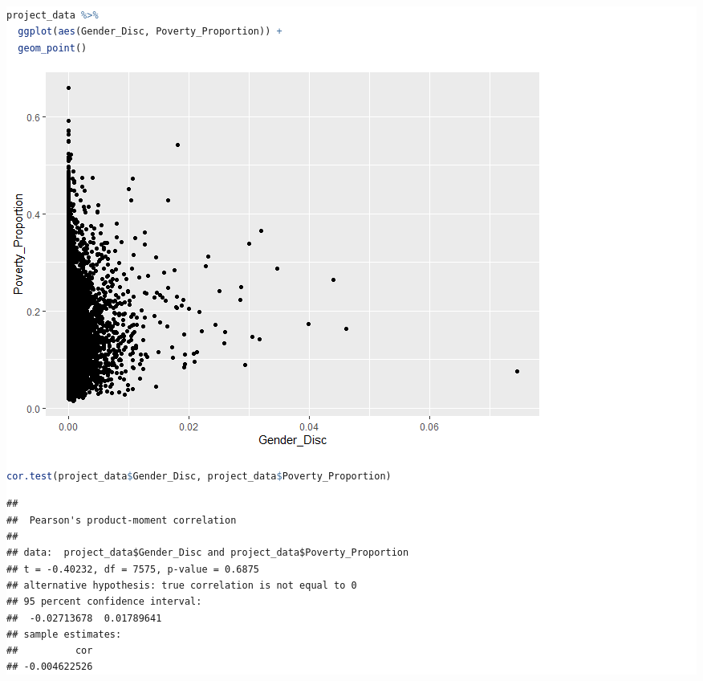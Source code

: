 ``` r
project_data %>%
  ggplot(aes(Gender_Disc, Poverty_Proportion)) + 
  geom_point()
```

![](UnitedStateCorrelations_files/figure-gfm/unnamed-chunk-34-1.png)

``` r
cor.test(project_data$Gender_Disc, project_data$Poverty_Proportion)
```

    ## 
    ##  Pearson's product-moment correlation
    ## 
    ## data:  project_data$Gender_Disc and project_data$Poverty_Proportion
    ## t = -0.40232, df = 7575, p-value = 0.6875
    ## alternative hypothesis: true correlation is not equal to 0
    ## 95 percent confidence interval:
    ##  -0.02713678  0.01789641
    ## sample estimates:
    ##          cor 
    ## -0.004622526
